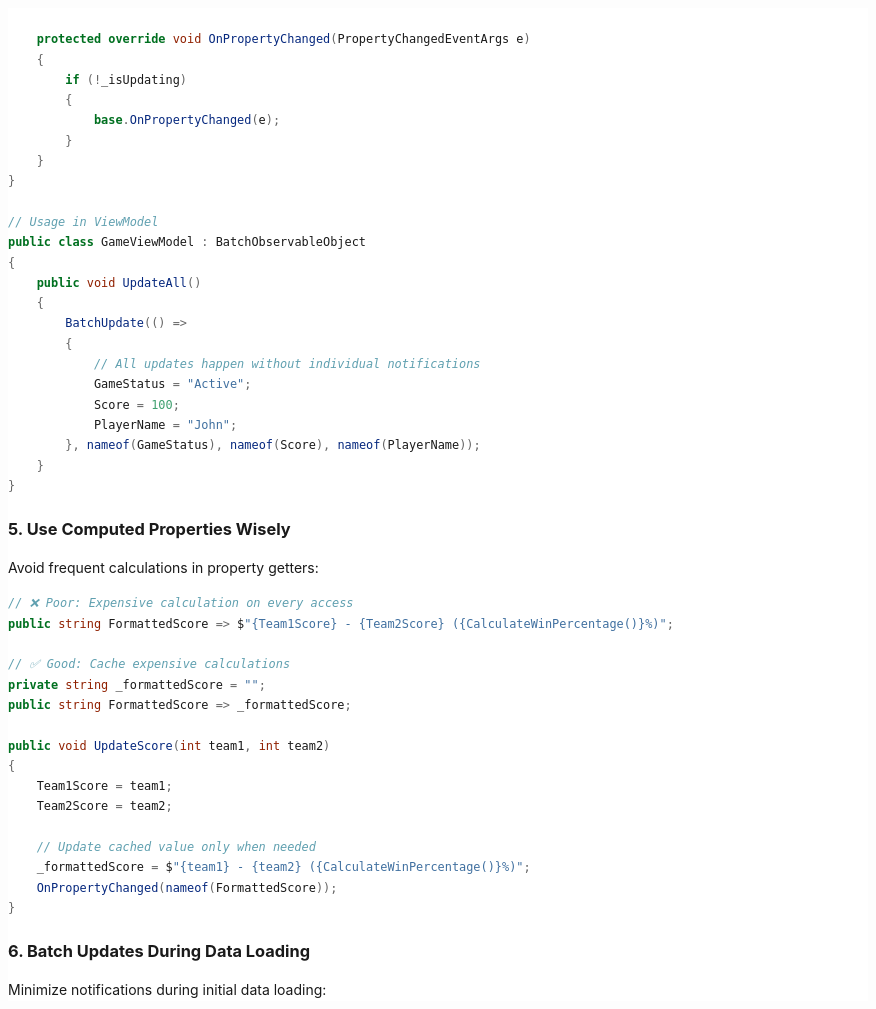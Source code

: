 ```csharp

    protected override void OnPropertyChanged(PropertyChangedEventArgs e)
    {
        if (!_isUpdating)
        {
            base.OnPropertyChanged(e);
        }
    }
}

// Usage in ViewModel
public class GameViewModel : BatchObservableObject
{
    public void UpdateAll()
    {
        BatchUpdate(() =>
        {
            // All updates happen without individual notifications
            GameStatus = "Active";
            Score = 100;
            PlayerName = "John";
        }, nameof(GameStatus), nameof(Score), nameof(PlayerName));
    }
}
```

### 5. Use Computed Properties Wisely

Avoid frequent calculations in property getters:

```csharp
// ❌ Poor: Expensive calculation on every access
public string FormattedScore => $"{Team1Score} - {Team2Score} ({CalculateWinPercentage()}%)";

// ✅ Good: Cache expensive calculations
private string _formattedScore = "";
public string FormattedScore => _formattedScore;

public void UpdateScore(int team1, int team2)
{
    Team1Score = team1;
    Team2Score = team2;
    
    // Update cached value only when needed
    _formattedScore = $"{team1} - {team2} ({CalculateWinPercentage()}%)";
    OnPropertyChanged(nameof(FormattedScore));
}
```

### 6. Batch Updates During Data Loading

Minimize notifications during initial data loading:
